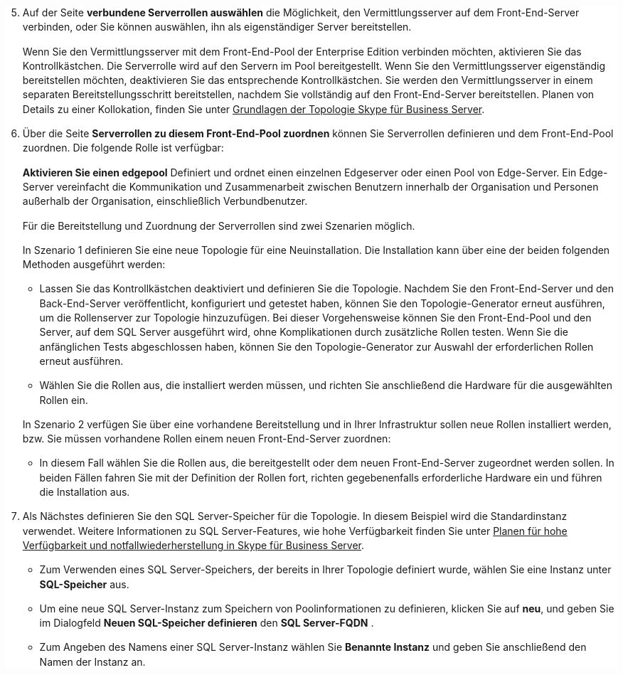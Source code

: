 5. Auf der Seite **verbundene Serverrollen auswählen** die Möglichkeit, den Vermittlungsserver auf dem Front-End-Server verbinden, oder Sie können auswählen, ihn als eigenständiger Server bereitstellen.
    
    Wenn Sie den Vermittlungsserver mit dem Front-End-Pool der Enterprise Edition verbinden möchten, aktivieren Sie das Kontrollkästchen. Die Serverrolle wird auf den Servern im Pool bereitgestellt. Wenn Sie den Vermittlungsserver eigenständig bereitstellen möchten, deaktivieren Sie das entsprechende Kontrollkästchen. Sie werden den Vermittlungsserver in einem separaten Bereitstellungsschritt bereitstellen, nachdem Sie vollständig auf den Front-End-Server bereitstellen. Planen von Details zu einer Kollokation, finden Sie unter [Grundlagen der Topologie Skype für Business Server](../../plan-your-deployment/topology-basics/topology-basics.md).
    
6. Über die Seite **Serverrollen zu diesem Front-End-Pool zuordnen** können Sie Serverrollen definieren und dem Front-End-Pool zuordnen. Die folgende Rolle ist verfügbar:
    
    **Aktivieren Sie einen edgepool** Definiert und ordnet einen einzelnen Edgeserver oder einen Pool von Edge-Server. Ein Edge-Server vereinfacht die Kommunikation und Zusammenarbeit zwischen Benutzern innerhalb der Organisation und Personen außerhalb der Organisation, einschließlich Verbundbenutzer.
    
    Für die Bereitstellung und Zuordnung der Serverrollen sind zwei Szenarien möglich.
    
    In Szenario 1 definieren Sie eine neue Topologie für eine Neuinstallation. Die Installation kann über eine der beiden folgenden Methoden ausgeführt werden:
    
   - Lassen Sie das Kontrollkästchen deaktiviert und definieren Sie die Topologie. Nachdem Sie den Front-End-Server und den Back-End-Server veröffentlicht, konfiguriert und getestet haben, können Sie den Topologie-Generator erneut ausführen, um die Rollenserver zur Topologie hinzuzufügen. Bei dieser Vorgehensweise können Sie den Front-End-Pool und den Server, auf dem SQL Server ausgeführt wird, ohne Komplikationen durch zusätzliche Rollen testen. Wenn Sie die anfänglichen Tests abgeschlossen haben, können Sie den Topologie-Generator zur Auswahl der erforderlichen Rollen erneut ausführen.
    
   - Wählen Sie die Rollen aus, die installiert werden müssen, und richten Sie anschließend die Hardware für die ausgewählten Rollen ein.
    
    In Szenario 2 verfügen Sie über eine vorhandene Bereitstellung und in Ihrer Infrastruktur sollen neue Rollen installiert werden, bzw. Sie müssen vorhandene Rollen einem neuen Front-End-Server zuordnen:
    
   - In diesem Fall wählen Sie die Rollen aus, die bereitgestellt oder dem neuen Front-End-Server zugeordnet werden sollen. In beiden Fällen fahren Sie mit der Definition der Rollen fort, richten gegebenenfalls erforderliche Hardware ein und führen die Installation aus.
    
7. Als Nächstes definieren Sie den SQL Server-Speicher für die Topologie. In diesem Beispiel wird die Standardinstanz verwendet. Weitere Informationen zu SQL Server-Features, wie hohe Verfügbarkeit finden Sie unter [Planen für hohe Verfügbarkeit und notfallwiederherstellung in Skype für Business Server](../../plan-your-deployment/high-availability-and-disaster-recovery/high-availability-and-disaster-recovery.md).
    
   - Zum Verwenden eines SQL Server-Speichers, der bereits in Ihrer Topologie definiert wurde, wählen Sie eine Instanz unter **SQL-Speicher** aus.
    
   - Um eine neue SQL Server-Instanz zum Speichern von Poolinformationen zu definieren, klicken Sie auf **neu**, und geben Sie im Dialogfeld **Neuen SQL-Speicher definieren** den **SQL Server-FQDN** .
    
   - Zum Angeben des Namens einer SQL Server-Instanz wählen Sie **Benannte Instanz** und geben Sie anschließend den Namen der Instanz an.
    